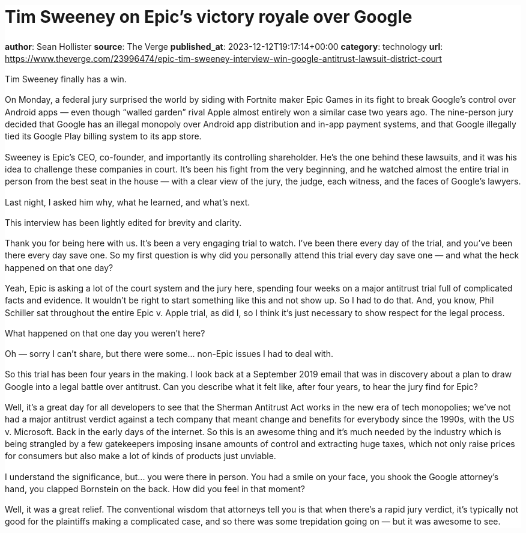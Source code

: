 # Tim Sweeney on Epic’s victory royale over Google
**author**: Sean Hollister
**source**: The Verge
**published_at**: 2023-12-12T19:17:14+00:00
**category**: technology
**url**: https://www.theverge.com/23996474/epic-tim-sweeney-interview-win-google-antitrust-lawsuit-district-court

Tim Sweeney finally has a win.

On Monday, a federal jury surprised the world by siding with Fortnite maker Epic Games in its fight to break Google’s control over Android apps — even though “walled garden” rival Apple almost entirely won a similar case two years ago. The nine-person jury decided that Google has an illegal monopoly over Android app distribution and in-app payment systems, and that Google illegally tied its Google Play billing system to its app store.

Sweeney is Epic’s CEO, co-founder, and importantly its controlling shareholder. He’s the one behind these lawsuits, and it was his idea to challenge these companies in court. It’s been his fight from the very beginning, and he watched almost the entire trial in person from the best seat in the house — with a clear view of the jury, the judge, each witness, and the faces of Google’s lawyers.

Last night, I asked him why, what he learned, and what’s next.

This interview has been lightly edited for brevity and clarity.

Thank you for being here with us. It’s been a very engaging trial to watch. I’ve been there every day of the trial, and you’ve been there every day save one. So my first question is why did you personally attend this trial every day save one — and what the heck happened on that one day?

Yeah, Epic is asking a lot of the court system and the jury here, spending four weeks on a major antitrust trial full of complicated facts and evidence. It wouldn’t be right to start something like this and not show up. So I had to do that. And, you know, Phil Schiller sat throughout the entire Epic v. Apple trial, as did I, so I think it’s just necessary to show respect for the legal process.

What happened on that one day you weren’t here?

Oh — sorry I can’t share, but there were some... non-Epic issues I had to deal with.

So this trial has been four years in the making. I look back at a September 2019 email that was in discovery about a plan to draw Google into a legal battle over antitrust. Can you describe what it felt like, after four years, to hear the jury find for Epic?

Well, it’s a great day for all developers to see that the Sherman Antitrust Act works in the new era of tech monopolies; we’ve not had a major antitrust verdict against a tech company that meant change and benefits for everybody since the 1990s, with the US v. Microsoft. Back in the early days of the internet. So this is an awesome thing and it’s much needed by the industry which is being strangled by a few gatekeepers imposing insane amounts of control and extracting huge taxes, which not only raise prices for consumers but also make a lot of kinds of products just unviable.

I understand the significance, but... you were there in person. You had a smile on your face, you shook the Google attorney’s hand, you clapped Bornstein on the back. How did you feel in that moment?

Well, it was a great relief. The conventional wisdom that attorneys tell you is that when there’s a rapid jury verdict, it’s typically not good for the plaintiffs making a complicated case, and so there was some trepidation going on — but it was awesome to see.
